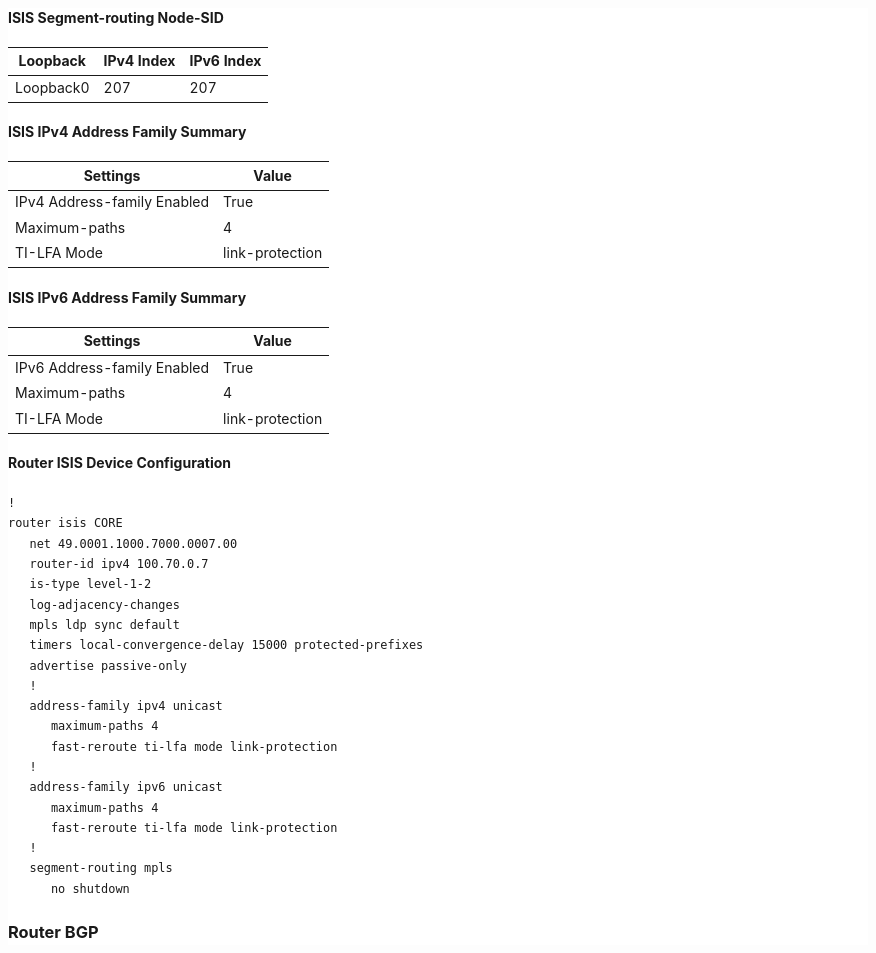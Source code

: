 #### ISIS Segment-routing Node-SID

| Loopback | IPv4 Index | IPv6 Index |
| -------- | ---------- | ---------- |
| Loopback0 | 207 | 207 |

#### ISIS IPv4 Address Family Summary

| Settings | Value |
| -------- | ----- |
| IPv4 Address-family Enabled | True |
| Maximum-paths | 4 |
| TI-LFA Mode | link-protection |

#### ISIS IPv6 Address Family Summary

| Settings | Value |
| -------- | ----- |
| IPv6 Address-family Enabled | True |
| Maximum-paths | 4 |
| TI-LFA Mode | link-protection |

#### Router ISIS Device Configuration

```eos
!
router isis CORE
   net 49.0001.1000.7000.0007.00
   router-id ipv4 100.70.0.7
   is-type level-1-2
   log-adjacency-changes
   mpls ldp sync default
   timers local-convergence-delay 15000 protected-prefixes
   advertise passive-only
   !
   address-family ipv4 unicast
      maximum-paths 4
      fast-reroute ti-lfa mode link-protection
   !
   address-family ipv6 unicast
      maximum-paths 4
      fast-reroute ti-lfa mode link-protection
   !
   segment-routing mpls
      no shutdown
```

### Router BGP
